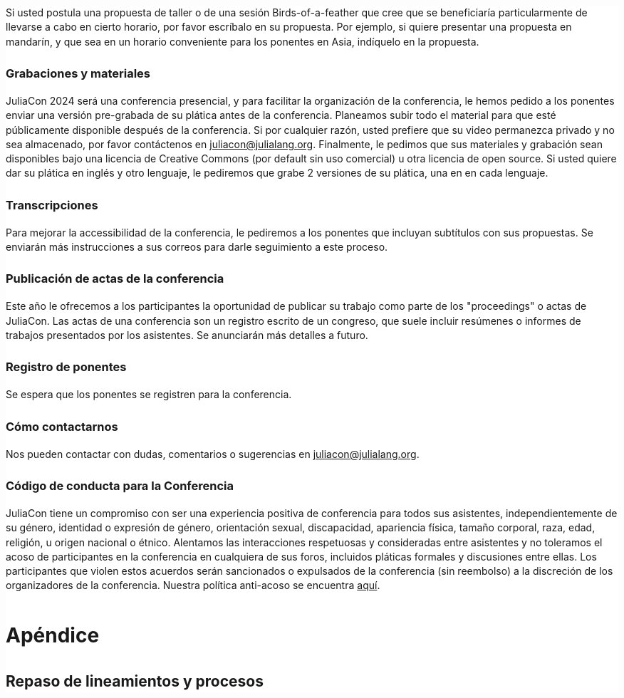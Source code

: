 Si usted postula una propuesta de taller o de una sesión Birds-of-a-feather que cree que se beneficiaría particularmente de llevarse a cabo en cierto horario, por favor escríbalo en su propuesta. Por ejemplo, si quiere presentar una propuesta en mandarín, y que sea en un horario conveniente para los ponentes en Asia, indíquelo en la propuesta.

### Grabaciones y materiales

JuliaCon 2024 será una conferencia presencial, y para facilitar la organización de la conferencia, le hemos pedido a los ponentes enviar una versión pre-grabada de su plática antes de la conferencia. Planeamos subir todo el material para que esté públicamente disponible después de la conferencia. Si por cualquier razón, usted prefiere que su video permanezca privado y no sea almacenado, por favor contáctenos en juliacon@julialang.org. Finalmente, le pedimos que sus materiales y grabación sean disponibles bajo una licencia de Creative Commons (por default sin uso comercial) u otra licencia de open source. Si usted quiere dar su plática en inglés y otro lenguaje, le pediremos que grabe 2 versiones de su plática,  una en en cada lenguaje.

### Transcripciones

Para mejorar la accessibilidad de la conferencia, le pediremos a los ponentes que incluyan subtítulos con sus propuestas. Se enviarán más instrucciones a sus correos para darle seguimiento a este proceso.

### Publicación de actas de la conferencia

Este año le ofrecemos a los participantes la oportunidad de publicar su trabajo como parte de los "proceedings" o actas de JuliaCon. Las actas de una conferencia son un registro escrito de un congreso, que suele incluir resúmenes o informes de trabajos presentados por los asistentes. Se anunciarán más detalles a futuro.

### Registro de ponentes

Se espera que los ponentes se registren para la conferencia.

### Cómo contactarnos

Nos pueden contactar con dudas, comentarios o sugerencias en juliacon@julialang.org.

### Código de conducta para la Conferencia

JuliaCon tiene un compromiso con ser una experiencia positiva de conferencia para todos sus asistentes, independientemente de su género, identidad o expresión de género, orientación sexual, discapacidad, apariencia física, tamaño corporal, raza, edad, religión, u origen nacional o étnico. Alentamos las interacciones respetuosas y consideradas entre asistentes y no toleramos el acoso de participantes en la conferencia en cualquiera de sus foros, incluidos pláticas formales y discusiones entre ellas. Los participantes que violen estos acuerdos serán sancionados o expulsados de la conferencia (sin reembolso) a la discreción de los organizadores de la conferencia. Nuestra política anti-acoso se encuentra [aquí](https://juliacon.org/2024/coc).

# Apéndice

## Repaso de lineamientos y procesos
